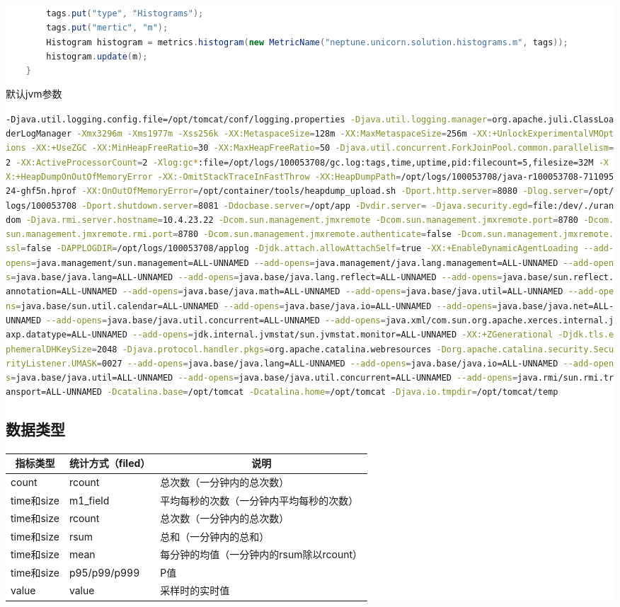```java
        tags.put("type", "Histograms");
        tags.put("mertic", "m");
        Histogram histogram = metrics.histogram(new MetricName("neptune.unicorn.solution.histograms.m", tags));
        histogram.update(m);
    }
```

默认jvm参数

```bash
-Djava.util.logging.config.file=/opt/tomcat/conf/logging.properties -Djava.util.logging.manager=org.apache.juli.ClassLoaderLogManager -Xmx3296m -Xms1977m -Xss256k -XX:MetaspaceSize=128m -XX:MaxMetaspaceSize=256m -XX:+UnlockExperimentalVMOptions -XX:+UseZGC -XX:MinHeapFreeRatio=30 -XX:MaxHeapFreeRatio=50 -Djava.util.concurrent.ForkJoinPool.common.parallelism=2 -XX:ActiveProcessorCount=2 -Xlog:gc*:file=/opt/logs/100053708/gc.log:tags,time,uptime,pid:filecount=5,filesize=32M -XX:+HeapDumpOnOutOfMemoryError -XX:-OmitStackTraceInFastThrow -XX:HeapDumpPath=/opt/logs/100053708/java-r100053708-71109524-ghf5n.hprof -XX:OnOutOfMemoryError=/opt/container/tools/heapdump_upload.sh -Dport.http.server=8080 -Dlog.server=/opt/logs/100053708 -Dport.shutdown.server=8081 -Ddocbase.server=/opt/app -Dvdir.server= -Djava.security.egd=file:/dev/./urandom -Djava.rmi.server.hostname=10.4.23.22 -Dcom.sun.management.jmxremote -Dcom.sun.management.jmxremote.port=8780 -Dcom.sun.management.jmxremote.rmi.port=8780 -Dcom.sun.management.jmxremote.authenticate=false -Dcom.sun.management.jmxremote.ssl=false -DAPPLOGDIR=/opt/logs/100053708/applog -Djdk.attach.allowAttachSelf=true -XX:+EnableDynamicAgentLoading --add-opens=java.management/sun.management=ALL-UNNAMED --add-opens=java.management/java.lang.management=ALL-UNNAMED --add-opens=java.base/java.lang=ALL-UNNAMED --add-opens=java.base/java.lang.reflect=ALL-UNNAMED --add-opens=java.base/sun.reflect.annotation=ALL-UNNAMED --add-opens=java.base/java.math=ALL-UNNAMED --add-opens=java.base/java.util=ALL-UNNAMED --add-opens=java.base/sun.util.calendar=ALL-UNNAMED --add-opens=java.base/java.io=ALL-UNNAMED --add-opens=java.base/java.net=ALL-UNNAMED --add-opens=java.base/java.util.concurrent=ALL-UNNAMED --add-opens=java.xml/com.sun.org.apache.xerces.internal.jaxp.datatype=ALL-UNNAMED --add-opens=jdk.internal.jvmstat/sun.jvmstat.monitor=ALL-UNNAMED -XX:+ZGenerational -Djdk.tls.ephemeralDHKeySize=2048 -Djava.protocol.handler.pkgs=org.apache.catalina.webresources -Dorg.apache.catalina.security.SecurityListener.UMASK=0027 --add-opens=java.base/java.lang=ALL-UNNAMED --add-opens=java.base/java.io=ALL-UNNAMED --add-opens=java.base/java.util=ALL-UNNAMED --add-opens=java.base/java.util.concurrent=ALL-UNNAMED --add-opens=java.rmi/sun.rmi.transport=ALL-UNNAMED -Dcatalina.base=/opt/tomcat -Dcatalina.home=/opt/tomcat -Djava.io.tmpdir=/opt/tomcat/temp
```

## 数据类型

| 指标类型   | 统计方式（filed） | 说明                                     |
| ---------- | ----------------- | ---------------------------------------- |
| count      | rcount            | 总次数（一分钟内的总次数）               |
| time和size | m1_field          | 平均每秒的次数（一分钟内平均每秒的次数） |
| time和size | rcount            | 总次数（一分钟内的总次数）               |
| time和size | rsum              | 总和（一分钟内的总和）                   |
| time和size | mean              | 每分钟的均值（一分钟内的rsum除以rcount） |
| time和size | p95/p99/p999      | P值                                      |
| value      | value             | 采样时的实时值                           |
